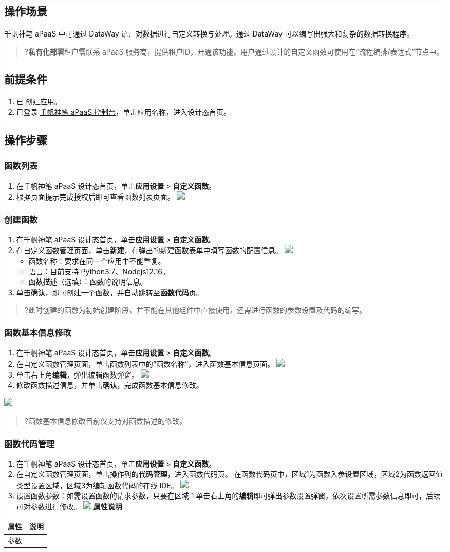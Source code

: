 ## 操作场景
千帆神笔 aPaaS 中可通过 DataWay 语言对数据进行自定义转换与处理。通过 DataWay 可以编写出强大和复杂的数据转换程序。 

>?**私有化部署**租户需联系 aPaaS 服务商，提供租户ID，开通该功能。用户通过设计的自定义函数可使用在“流程编排/表达式”节点中。

## 前提条件
1. 已 [创建应用](https://cloud.tencent.com/document/product/1365/51314)。
2. 已登录 [千帆神笔 aPaaS 控制台](https://apaas.cloud.tencent.com/)，单击应用名称，进入设计态首页。

## 操作步骤
### 函数列表

1. 在千帆神笔 aPaaS 设计态首页，单击**应用设置** > **自定义函数**。
2. 根据页面提示完成授权后即可查看函数列表页面。
![](https://qcloudimg.tencent-cloud.cn/raw/c48066021cb56e79a6a0ea42a46cc035.png) 


### 创建函数

1. 在千帆神笔 aPaaS 设计态首页，单击**应用设置** > **自定义函数**。
2. 在自定义函数管理页面，单击**新建**，在弹出的新建函数表单中填写函数的配置信息。
![](https://qcloudimg.tencent-cloud.cn/raw/70b50908e44474aeee0b63305a136674.png)
	- 函数名称：要求在同一个应用中不能重复。 
	- 语言：目前支持 Python3.7、Nodejs12.16。       
	- 函数描述（选填）：函数的说明信息。
3. 单击**确认**，即可创建一个函数，并自动跳转至**函数代码**页。

>?此时创建的函数为初始创建阶段，并不能在其他组件中直接使用，还需进行函数的参数设置及代码的编写。


### 函数基本信息修改

1. 在千帆神笔 aPaaS 设计态首页，单击**应用设置** > **自定义函数**。
2. 在自定义函数管理页面，单击函数列表中的“函数名称”，进入函数基本信息页面。
![](https://qcloudimg.tencent-cloud.cn/raw/e4dc66020d1a2b4c6418355b746e162c.png)
3. 单击右上角**编辑**，弹出编辑函数弹窗。
![](https://qcloudimg.tencent-cloud.cn/raw/53ad7961da16c03e70ccf5f5200dd37c.png)
4. 修改函数描述信息，并单击**确认**，完成函数基本信息修改。
<img src="https://qcloudimg.tencent-cloud.cn/raw/8b73cffa4d674b0b2b3f1d0d5ae9b543.png" width="60%">

>?函数基本信息修改目前仅支持对函数描述的修改。

### 函数代码管理

1. 在千帆神笔 aPaaS 设计态首页，单击**应用设置** > **自定义函数**。
2. 在自定义函数管理页面，单击操作列的**代码管理**，进入函数代码页。
在函数代码页中，区域1为函数入参设置区域，区域2为函数返回值类型设置区域，区域3为编辑函数代码的在线 IDE。
![](https://qcloudimg.tencent-cloud.cn/raw/e4e91386dec132db40cbee9dc5e30d35.png)
3. 设置函数参数：如需设置函数的请求参数，只要在区域 1 单击右上角的**编辑**即可弹出参数设置弹窗，依次设置所需参数信息即可，后续可对参数进行修改。
![](https://qcloudimg.tencent-cloud.cn/raw/3d3586c79abd0f6e3a64727f492807da.png)
**属性说明**
<table>
<thead>
<tr>
<th>属性</th>
<th>说明</th>
</tr>
</thead>
<tbody><tr>
<td>参数</td>